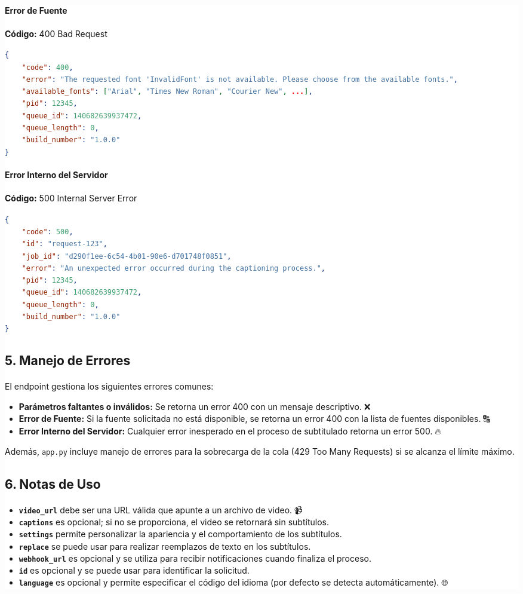 #### Error de Fuente

**Código:** 400 Bad Request

```json
{
    "code": 400,
    "error": "The requested font 'InvalidFont' is not available. Please choose from the available fonts.",
    "available_fonts": ["Arial", "Times New Roman", "Courier New", ...],
    "pid": 12345,
    "queue_id": 140682639937472,
    "queue_length": 0,
    "build_number": "1.0.0"
}
```

#### Error Interno del Servidor

**Código:** 500 Internal Server Error

```json
{
    "code": 500,
    "id": "request-123",
    "job_id": "d290f1ee-6c54-4b01-90e6-d701748f0851",
    "error": "An unexpected error occurred during the captioning process.",
    "pid": 12345,
    "queue_id": 140682639937472,
    "queue_length": 0,
    "build_number": "1.0.0"
}
```

## 5. Manejo de Errores

El endpoint gestiona los siguientes errores comunes:
- **Parámetros faltantes o inválidos:** Se retorna un error 400 con un mensaje descriptivo. ❌
- **Error de Fuente:** Si la fuente solicitada no está disponible, se retorna un error 400 con la lista de fuentes disponibles. 🔠
- **Error Interno del Servidor:** Cualquier error inesperado en el proceso de subtitulado retorna un error 500. 🔥

Además, `app.py` incluye manejo de errores para la sobrecarga de la cola (429 Too Many Requests) si se alcanza el límite máximo.

## 6. Notas de Uso

- **`video_url`** debe ser una URL válida que apunte a un archivo de video. 📹
- **`captions`** es opcional; si no se proporciona, el video se retornará sin subtítulos.
- **`settings`** permite personalizar la apariencia y el comportamiento de los subtítulos.
- **`replace`** se puede usar para realizar reemplazos de texto en los subtítulos.
- **`webhook_url`** es opcional y se utiliza para recibir notificaciones cuando finaliza el proceso.
- **`id`** es opcional y se puede usar para identificar la solicitud.
- **`language`** es opcional y permite especificar el código del idioma (por defecto se detecta automáticamente). 🌐
